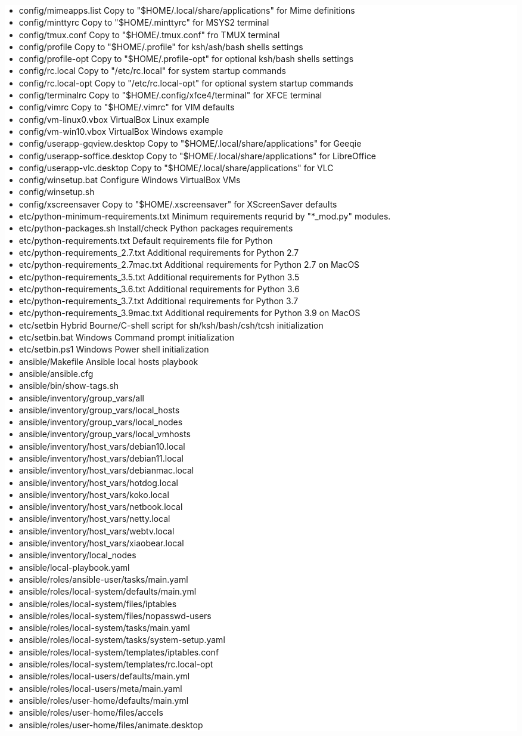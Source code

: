  * config/mimeapps.list                  Copy to "$HOME/.local/share/applications" for Mime definitions
 * config/minttyrc                       Copy to "$HOME/.minttyrc" for MSYS2 terminal
 * config/tmux.conf                      Copy to "$HOME/.tmux.conf" fro TMUX terminal
 * config/profile                        Copy to "$HOME/.profile" for ksh/ash/bash shells settings
 * config/profile-opt                    Copy to "$HOME/.profile-opt" for optional ksh/bash shells settings
 * config/rc.local                       Copy to "/etc/rc.local" for system startup commands
 * config/rc.local-opt                   Copy to "/etc/rc.local-opt" for optional system startup commands
 * config/terminalrc                     Copy to "$HOME/.config/xfce4/terminal" for XFCE terminal
 * config/vimrc                          Copy to "$HOME/.vimrc" for VIM defaults
 * config/vm-linux0.vbox                 VirtualBox Linux example
 * config/vm-win10.vbox                  VirtualBox Windows example
 * config/userapp-gqview.desktop         Copy to "$HOME/.local/share/applications" for Geeqie
 * config/userapp-soffice.desktop        Copy to "$HOME/.local/share/applications" for LibreOffice
 * config/userapp-vlc.desktop            Copy to "$HOME/.local/share/applications" for VLC
 * config/winsetup.bat                   Configure Windows VirtualBox VMs
 * config/winsetup.sh
 * config/xscreensaver                   Copy to "$HOME/.xscreensaver" for XScreenSaver defaults
 * etc/python-minimum-requirements.txt   Minimum requirements requrid by "*_mod.py" modules.
 * etc/python-packages.sh                Install/check Python packages requirements
 * etc/python-requirements.txt           Default requirements file for Python
 * etc/python-requirements_2.7.txt       Additional requirements for Python 2.7
 * etc/python-requirements_2.7mac.txt    Additional requirements for Python 2.7 on MacOS
 * etc/python-requirements_3.5.txt       Additional requirements for Python 3.5
 * etc/python-requirements_3.6.txt       Additional requirements for Python 3.6
 * etc/python-requirements_3.7.txt       Additional requirements for Python 3.7
 * etc/python-requirements_3.9mac.txt    Additional requirements for Python 3.9 on MacOS
 * etc/setbin                            Hybrid Bourne/C-shell script for sh/ksh/bash/csh/tcsh initialization
 * etc/setbin.bat                        Windows Command prompt initialization
 * etc/setbin.ps1                        Windows Power shell initialization
 * ansible/Makefile                      Ansible local hosts playbook
 * ansible/ansible.cfg
 * ansible/bin/show-tags.sh
 * ansible/inventory/group_vars/all
 * ansible/inventory/group_vars/local_hosts
 * ansible/inventory/group_vars/local_nodes
 * ansible/inventory/group_vars/local_vmhosts
 * ansible/inventory/host_vars/debian10.local
 * ansible/inventory/host_vars/debian11.local
 * ansible/inventory/host_vars/debianmac.local
 * ansible/inventory/host_vars/hotdog.local
 * ansible/inventory/host_vars/koko.local
 * ansible/inventory/host_vars/netbook.local
 * ansible/inventory/host_vars/netty.local
 * ansible/inventory/host_vars/webtv.local
 * ansible/inventory/host_vars/xiaobear.local
 * ansible/inventory/local_nodes
 * ansible/local-playbook.yaml
 * ansible/roles/ansible-user/tasks/main.yaml
 * ansible/roles/local-system/defaults/main.yml
 * ansible/roles/local-system/files/iptables
 * ansible/roles/local-system/files/nopasswd-users
 * ansible/roles/local-system/tasks/main.yaml
 * ansible/roles/local-system/tasks/system-setup.yaml
 * ansible/roles/local-system/templates/iptables.conf
 * ansible/roles/local-system/templates/rc.local-opt
 * ansible/roles/local-users/defaults/main.yml
 * ansible/roles/local-users/meta/main.yaml
 * ansible/roles/user-home/defaults/main.yml
 * ansible/roles/user-home/files/accels
 * ansible/roles/user-home/files/animate.desktop